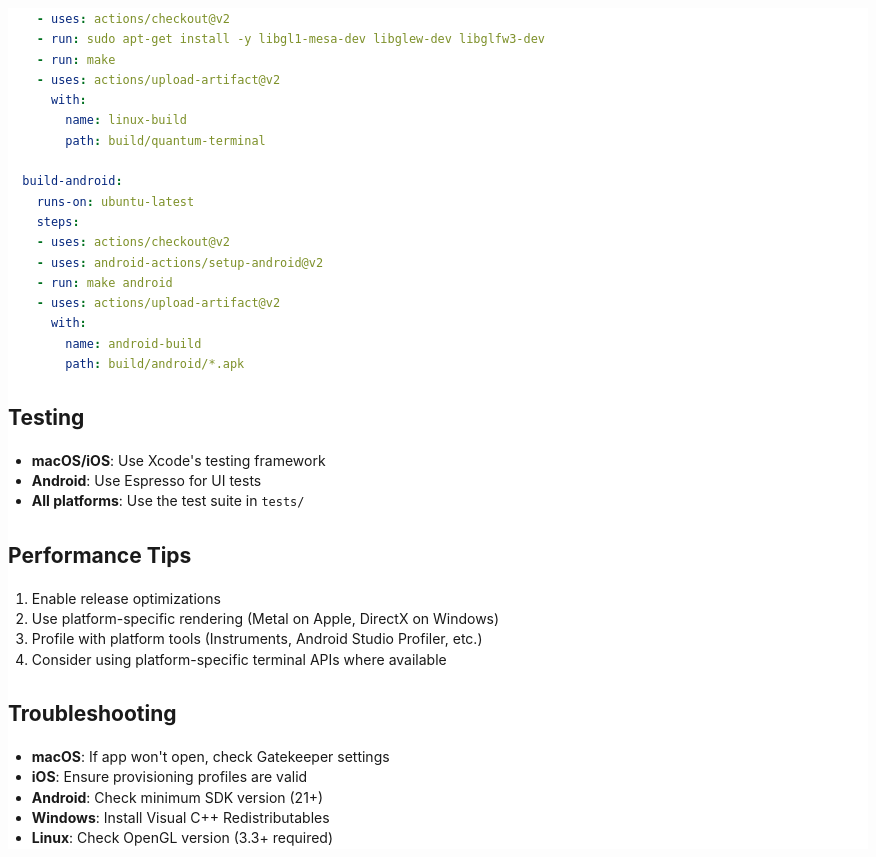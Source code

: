 ```yaml
    - uses: actions/checkout@v2
    - run: sudo apt-get install -y libgl1-mesa-dev libglew-dev libglfw3-dev
    - run: make
    - uses: actions/upload-artifact@v2
      with:
        name: linux-build
        path: build/quantum-terminal

  build-android:
    runs-on: ubuntu-latest
    steps:
    - uses: actions/checkout@v2
    - uses: android-actions/setup-android@v2
    - run: make android
    - uses: actions/upload-artifact@v2
      with:
        name: android-build
        path: build/android/*.apk
```

## Testing

- **macOS/iOS**: Use Xcode's testing framework
- **Android**: Use Espresso for UI tests
- **All platforms**: Use the test suite in `tests/`

## Performance Tips

1. Enable release optimizations
2. Use platform-specific rendering (Metal on Apple, DirectX on Windows)
3. Profile with platform tools (Instruments, Android Studio Profiler, etc.)
4. Consider using platform-specific terminal APIs where available

## Troubleshooting

- **macOS**: If app won't open, check Gatekeeper settings
- **iOS**: Ensure provisioning profiles are valid
- **Android**: Check minimum SDK version (21+)
- **Windows**: Install Visual C++ Redistributables
- **Linux**: Check OpenGL version (3.3+ required)